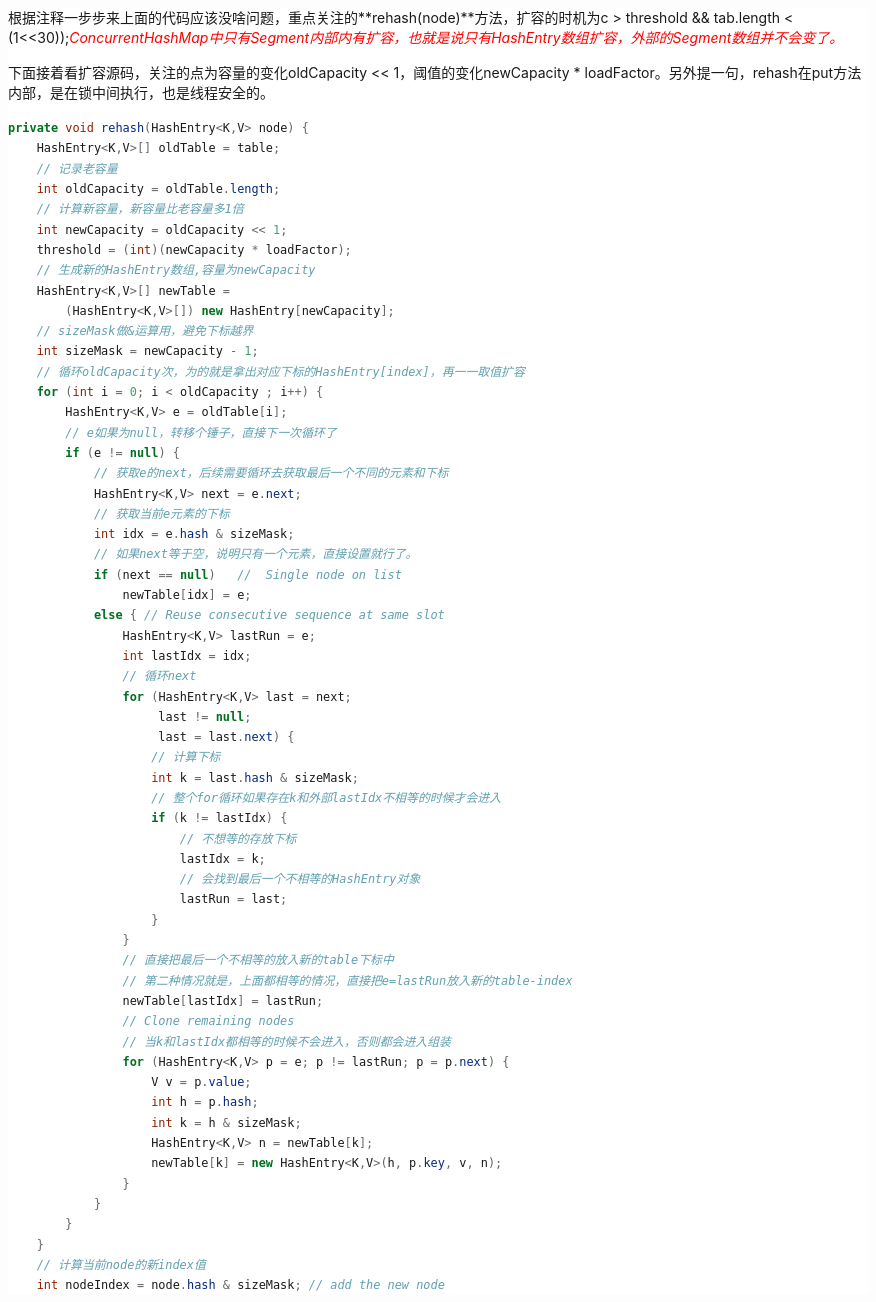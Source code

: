 根据注释一步步来上面的代码应该没啥问题，重点关注的**rehash(node)**方法，扩容的时机为c > threshold && tab.length < (1<<30));<span style='color:red'>*ConcurrentHashMap中只有Segment内部内有扩容，也就是说只有HashEntry数组扩容，外部的Segment数组并不会变了。*</span>

下面接着看扩容源码，关注的点为容量的变化oldCapacity << 1，阈值的变化newCapacity * loadFactor。另外提一句，rehash在put方法内部，是在锁中间执行，也是线程安全的。

```java
private void rehash(HashEntry<K,V> node) {
    HashEntry<K,V>[] oldTable = table;
    // 记录老容量
    int oldCapacity = oldTable.length;
    // 计算新容量，新容量比老容量多1倍
    int newCapacity = oldCapacity << 1;
    threshold = (int)(newCapacity * loadFactor);
    // 生成新的HashEntry数组,容量为newCapacity
    HashEntry<K,V>[] newTable =
        (HashEntry<K,V>[]) new HashEntry[newCapacity];
    // sizeMask做&运算用，避免下标越界
    int sizeMask = newCapacity - 1;
    // 循环oldCapacity次，为的就是拿出对应下标的HashEntry[index]，再一一取值扩容
    for (int i = 0; i < oldCapacity ; i++) {
        HashEntry<K,V> e = oldTable[i];
        // e如果为null，转移个锤子，直接下一次循环了
        if (e != null) {
            // 获取e的next，后续需要循环去获取最后一个不同的元素和下标
            HashEntry<K,V> next = e.next;
            // 获取当前e元素的下标
            int idx = e.hash & sizeMask;
            // 如果next等于空，说明只有一个元素，直接设置就行了。
            if (next == null)   //  Single node on list
                newTable[idx] = e;
            else { // Reuse consecutive sequence at same slot
                HashEntry<K,V> lastRun = e;
                int lastIdx = idx;
                // 循环next
                for (HashEntry<K,V> last = next;
                     last != null;
                     last = last.next) {
                    // 计算下标
                    int k = last.hash & sizeMask;
                    // 整个for循环如果存在k和外部lastIdx不相等的时候才会进入
                    if (k != lastIdx) {
                        // 不想等的存放下标
                        lastIdx = k;
                        // 会找到最后一个不相等的HashEntry对象
                        lastRun = last;
                    }
                }
                // 直接把最后一个不相等的放入新的table下标中
                // 第二种情况就是，上面都相等的情况，直接把e=lastRun放入新的table-index
                newTable[lastIdx] = lastRun;
                // Clone remaining nodes
                // 当k和lastIdx都相等的时候不会进入，否则都会进入组装
                for (HashEntry<K,V> p = e; p != lastRun; p = p.next) {
                    V v = p.value;
                    int h = p.hash;
                    int k = h & sizeMask;
                    HashEntry<K,V> n = newTable[k];
                    newTable[k] = new HashEntry<K,V>(h, p.key, v, n);
                }
            }
        }
    }
    // 计算当前node的新index值
    int nodeIndex = node.hash & sizeMask; // add the new node
```